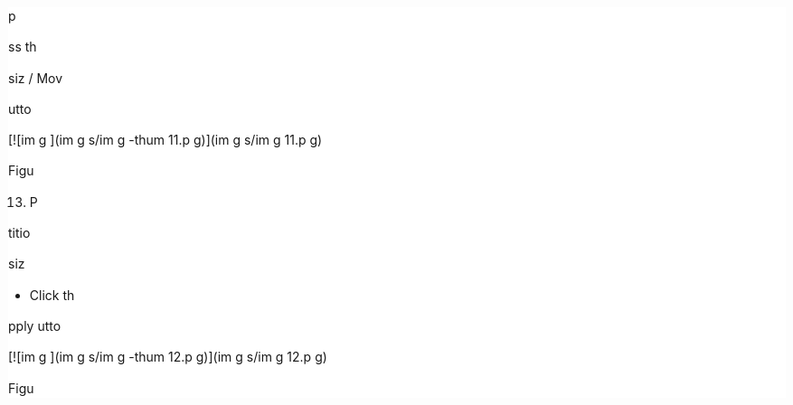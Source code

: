 
 p

ss th
 

siz
/ Mov
 
utto


[![im
g
](im
g
s/im
g
-thum
11.p
g)](im
g
s/im
g
11.p
g)

Figu

 13. P

titio
 

siz


- Click th
 
pply 
utto


[![im
g
](im
g
s/im
g
-thum
12.p
g)](im
g
s/im
g
12.p
g)

Figu
